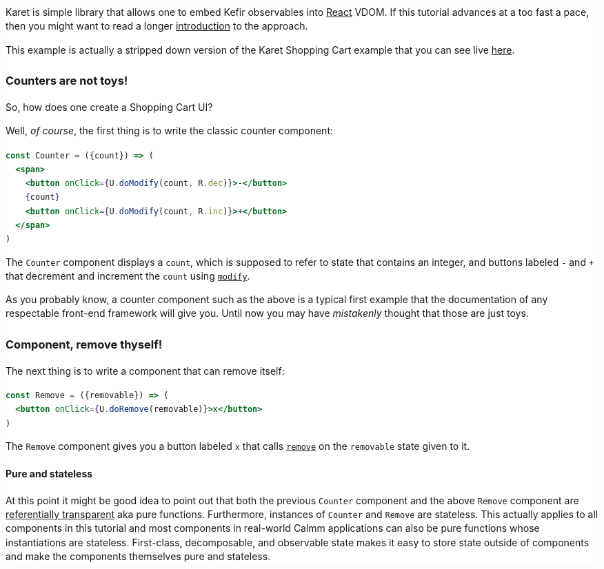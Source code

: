 Karet is simple library that allows one to embed Kefir observables into
[React](https://facebook.github.io/react/) VDOM. If this tutorial advances at a
too fast a pace, then you might want to read a longer
[introduction](https://github.com/calmm-js/documentation/blob/master/introduction-to-calmm.md)
to the approach.

This example is actually a stripped down version of the Karet Shopping Cart
example that you can see live [here](https://codesandbox.io/s/8y0lwxrow0).

### Counters are not toys!

So, how does one create a Shopping Cart UI?

Well, _of course_, the first thing is to write the classic counter component:

```jsx
const Counter = ({count}) => (
  <span>
    <button onClick={U.doModify(count, R.dec)}>-</button>
    {count}
    <button onClick={U.doModify(count, R.inc)}>+</button>
  </span>
)
```

The `Counter` component displays a `count`, which is supposed to refer to state
that contains an integer, and buttons labeled `-` and `+` that decrement and
increment the `count` using [`modify`](#modify).

As you probably know, a counter component such as the above is a typical first
example that the documentation of any respectable front-end framework will give
you. Until now you may have _mistakenly_ thought that those are just toys.

### Component, remove thyself!

The next thing is to write a component that can remove itself:

```jsx
const Remove = ({removable}) => (
  <button onClick={U.doRemove(removable)}>x</button>
)
```

The `Remove` component gives you a button labeled `x` that calls
[`remove`](#remove) on the `removable` state given to it.

#### Pure and stateless

At this point it might be good idea to point out that both the previous
`Counter` component and the above `Remove` component are
[referentially transparent](https://en.wikipedia.org/wiki/Referential_transparency)
aka pure functions. Furthermore, instances of `Counter` and `Remove` are
stateless. This actually applies to all components in this tutorial and most
components in real-world Calmm applications can also be pure functions whose
instantiations are stateless. First-class, decomposable, and observable state
makes it easy to store state outside of components and make the components
themselves pure and stateless.
